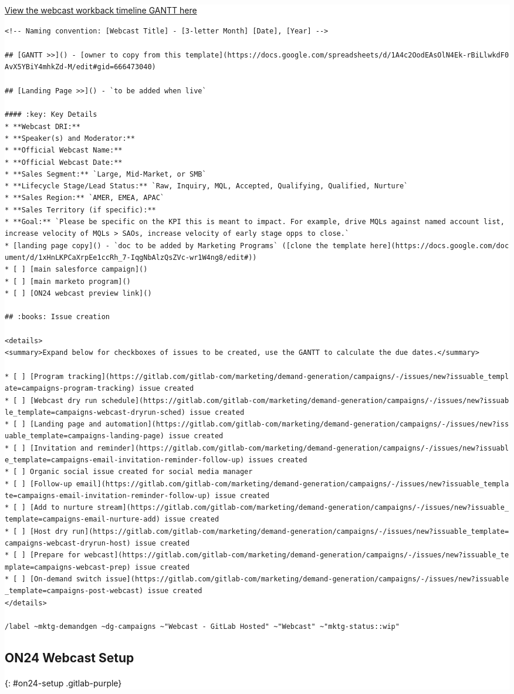 [View the webcast workback timeline GANTT here](https://docs.google.com/spreadsheets/d/1A4c2OodEAsOlN4Ek-rBiLlwkdF0AvX5YBiY4mhkZd-M/edit#gid=666473040)

```
<!-- Naming convention: [Webcast Title] - [3-letter Month] [Date], [Year] -->

## [GANTT >>]() - [owner to copy from this template](https://docs.google.com/spreadsheets/d/1A4c2OodEAsOlN4Ek-rBiLlwkdF0AvX5YBiY4mhkZd-M/edit#gid=666473040)

## [Landing Page >>]() - `to be added when live`

#### :key: Key Details
* **Webcast DRI:**
* **Speaker(s) and Moderator:**
* **Official Webcast Name:**
* **Official Webcast Date:**
* **Sales Segment:** `Large, Mid-Market, or SMB`
* **Lifecycle Stage/Lead Status:** `Raw, Inquiry, MQL, Accepted, Qualifying, Qualified, Nurture`
* **Sales Region:** `AMER, EMEA, APAC`
* **Sales Territory (if specific):**
* **Goal:** `Please be specific on the KPI this is meant to impact. For example, drive MQLs against named account list, increase velocity of MQLs > SAOs, increase velocity of early stage opps to close.`
* [landing page copy]() - `doc to be added by Marketing Programs` ([clone the template here](https://docs.google.com/document/d/1xHnLKPCaXrpEe1ccRh_7-IqgNbAlzQsZVc-wr1W4ng8/edit#))
* [ ] [main salesforce campaign]()
* [ ] [main marketo program]()
* [ ] [ON24 webcast preview link]()

## :books: Issue creation

<details>
<summary>Expand below for checkboxes of issues to be created, use the GANTT to calculate the due dates.</summary>

* [ ] [Program tracking](https://gitlab.com/gitlab-com/marketing/demand-generation/campaigns/-/issues/new?issuable_template=campaigns-program-tracking) issue created
* [ ] [Webcast dry run schedule](https://gitlab.com/gitlab-com/marketing/demand-generation/campaigns/-/issues/new?issuable_template=campaigns-webcast-dryrun-sched) issue created
* [ ] [Landing page and automation](https://gitlab.com/gitlab-com/marketing/demand-generation/campaigns/-/issues/new?issuable_template=campaigns-landing-page) issue created
* [ ] [Invitation and reminder](https://gitlab.com/gitlab-com/marketing/demand-generation/campaigns/-/issues/new?issuable_template=campaigns-email-invitation-reminder-follow-up) issues created
* [ ] Organic social issue created for social media manager
* [ ] [Follow-up email](https://gitlab.com/gitlab-com/marketing/demand-generation/campaigns/-/issues/new?issuable_template=campaigns-email-invitation-reminder-follow-up) issue created
* [ ] [Add to nurture stream](https://gitlab.com/gitlab-com/marketing/demand-generation/campaigns/-/issues/new?issuable_template=campaigns-email-nurture-add) issue created
* [ ] [Host dry run](https://gitlab.com/gitlab-com/marketing/demand-generation/campaigns/-/issues/new?issuable_template=campaigns-webcast-dryrun-host) issue created
* [ ] [Prepare for webcast](https://gitlab.com/gitlab-com/marketing/demand-generation/campaigns/-/issues/new?issuable_template=campaigns-webcast-prep) issue created
* [ ] [On-demand switch issue](https://gitlab.com/gitlab-com/marketing/demand-generation/campaigns/-/issues/new?issuable_template=campaigns-post-webcast) issue created
</details>

/label ~mktg-demandgen ~dg-campaigns ~"Webcast - GitLab Hosted" ~"Webcast" ~"mktg-status::wip"

```
## ON24 Webcast Setup
{: #on24-setup .gitlab-purple} 
